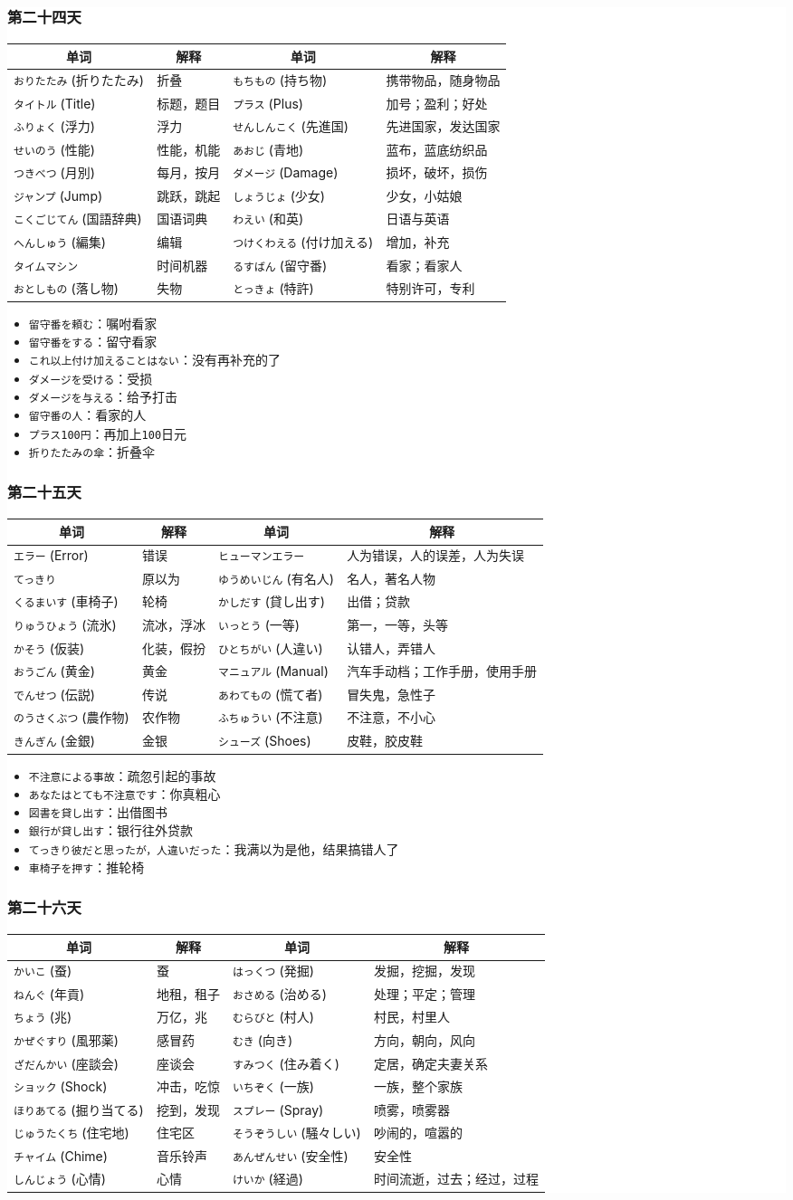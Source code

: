 ### 第二十四天

单词                    | 解释       | 单词                     | 解释
------------------------|-----------|--------------------------|-----
`おりたたみ` (折りたたみ) | 折叠      | `もちもの` (持ち物)        | 携带物品，随身物品
`タイトル` (Title)       | 标题，题目 | `プラス` (Plus)           | 加号；盈利；好处
`ふりょく` (浮力)        | 浮力       | `せんしんこく` (先進国)    | 先进国家，发达国家
`せいのう` (性能)        | 性能，机能 | `あおじ` (青地)            | 蓝布，蓝底纺织品
`つきべつ` (月別)        | 每月，按月 | `ダメージ` (Damage)        | 损坏，破坏，损伤
`ジャンプ` (Jump)        | 跳跃，跳起 | `しょうじょ` (少女)        | 少女，小姑娘
`こくごじてん` (国語辞典) | 国语词典   | `わえい` (和英)            | 日语与英语
`へんしゅう` (編集)      | 编辑       | `つけくわえる` (付け加える) | 增加，补充
`タイムマシン`           | 时间机器   | `るすばん` (留守番)        | 看家；看家人
`おとしもの` (落し物)    | 失物       | `とっきょ` (特許)          | 特别许可，专利

- `留守番を頼む`：嘱咐看家
- `留守番をする`：留守看家
- `これ以上付け加えることはない`：没有再补充的了
- `ダメージを受ける`：受损
- `ダメージを与える`：给予打击
- `留守番の人`：看家的人
- `プラス100円`：再加上`100`日元
- `折りたたみの傘`：折叠伞

### 第二十五天

单词                  | 解释       | 单词                  | 解释
----------------------|-----------|-----------------------|-----
`エラー` (Error)      | 错误       | `ヒューマンエラー`     | 人为错误，人的误差，人为失误
`てっきり`            | 原以为     | `ゆうめいじん` (有名人) | 名人，著名人物
`くるまいす` (車椅子)  | 轮椅       | `かしだす` (貸し出す)   | 出借；贷款
`りゅうひょう` (流氷)  | 流冰，浮冰 | `いっとう` (一等)       | 第一，一等，头等
`かそう` (仮装)        | 化装，假扮 | `ひとちがい` (人違い)   | 认错人，弄错人
`おうごん` (黄金)      | 黄金      | `マニュアル` (Manual)   | 汽车手动档；工作手册，使用手册
`でんせつ` (伝説)      | 传说      | `あわてもの` (慌て者)   | 冒失鬼，急性子
`のうさくぶつ` (農作物) | 农作物    | `ふちゅうい` (不注意)   | 不注意，不小心
`きんぎん` (金銀)      | 金银      | `シューズ` (Shoes)      | 皮鞋，胶皮鞋

- `不注意による事故`：疏忽引起的事故
- `あなたはとても不注意です`：你真粗心
- `図書を貸し出す`：出借图书
- `銀行が貸し出す`：银行往外贷款
- `てっきり彼だと思ったが，人違いだった`：我满以为是他，结果搞错人了
- `車椅子を押す`：推轮椅

### 第二十六天

单词                    | 解释       | 单词                    | 解释
------------------------|-----------|-------------------------|-----
`かいこ` (蚕)            | 蚕        | `はっくつ` (発掘)        | 发掘，挖掘，发现
`ねんぐ` (年貢)          | 地租，租子 | `おさめる` (治める)      | 处理；平定；管理
`ちょう` (兆)            | 万亿，兆   | `むらびと` (村人)        | 村民，村里人
`かぜぐすり` (風邪薬)     | 感冒药    | `むき` (向き)            | 方向，朝向，风向
`ざだんかい` (座談会)     | 座谈会    | `すみつく` (住み着く)     | 定居，确定夫妻关系
`ショック` (Shock)       | 冲击，吃惊 | `いちぞく` (一族)        | 一族，整个家族
`ほりあてる` (掘り当てる) | 挖到，发现 | `スプレー` (Spray)       | 喷雾，喷雾器
`じゅうたくち` (住宅地)   | 住宅区     | `そうぞうしい` (騒々しい) | 吵闹的，喧嚣的
`チャイム` (Chime)       | 音乐铃声   | `あんぜんせい` (安全性)   | 安全性
`しんじょう` (心情)      | 心情       | `けいか` (経過)          | 时间流逝，过去；经过，过程
